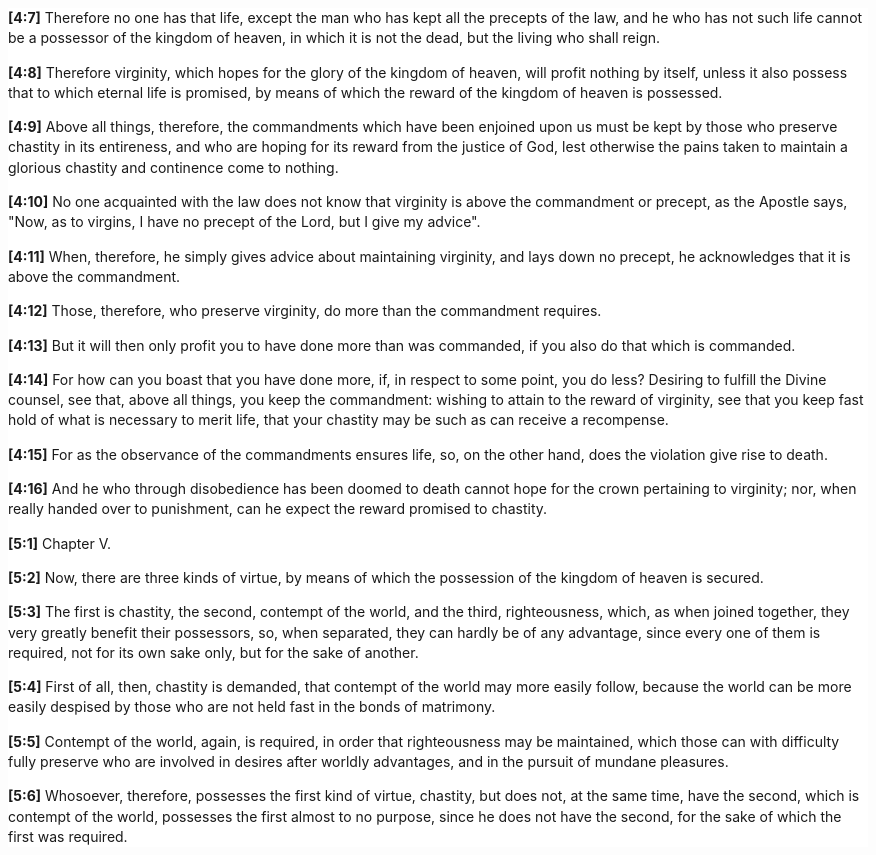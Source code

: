 **[4:7]** Therefore no one has that life, except the man who has kept all the precepts of the law, and he who has not such life cannot be a possessor of the kingdom of heaven, in which it is not the dead, but the living who shall reign.

**[4:8]** Therefore virginity, which hopes for the glory of the kingdom of heaven, will profit nothing by itself, unless it also possess that to which eternal life is promised, by means of which the reward of the kingdom of heaven is possessed.

**[4:9]** Above all things, therefore, the commandments which have been enjoined upon us must be kept by those who preserve chastity in its entireness, and who are hoping for its reward from the justice of God, lest otherwise the pains taken to maintain a glorious chastity and continence come to nothing.

**[4:10]** No one acquainted with the law does not know that virginity is above the commandment or precept, as the Apostle says, "Now, as to virgins, I have no precept of the Lord, but I give my advice".

**[4:11]** When, therefore, he simply gives advice about maintaining virginity, and lays down no precept, he acknowledges that it is above the commandment.

**[4:12]** Those, therefore, who preserve virginity, do more than the commandment requires.

**[4:13]** But it will then only profit you to have done more than was commanded, if you also do that which is commanded.

**[4:14]** For how can you boast that you have done more, if, in respect to some point, you do less? Desiring to fulfill the Divine counsel, see that, above all things, you keep the commandment: wishing to attain to the reward of virginity, see that you keep fast hold of what is necessary to merit life, that your chastity may be such as can receive a recompense.

**[4:15]** For as the observance of the commandments ensures life, so, on the other hand, does the violation give rise to death.

**[4:16]** And he who through disobedience has been doomed to death cannot hope for the crown pertaining to virginity; nor, when really handed over to punishment, can he expect the reward promised to chastity.

**[5:1]** Chapter V.

**[5:2]** Now, there are three kinds of virtue, by means of which the possession of the kingdom of heaven is secured.

**[5:3]** The first is chastity, the second, contempt of the world, and the third, righteousness, which, as when joined together, they very greatly benefit their possessors, so, when separated, they can hardly be of any advantage, since every one of them is required, not for its own sake only, but for the sake of another.

**[5:4]** First of all, then, chastity is demanded,  that contempt of the world may more easily follow, because the world can be more easily despised by those who are not held fast in the bonds of matrimony.

**[5:5]** Contempt of the world, again, is required, in order that righteousness may be maintained, which those can with difficulty fully preserve who are involved in desires after worldly advantages, and in the pursuit of mundane pleasures.

**[5:6]** Whosoever, therefore, possesses the first kind of virtue, chastity, but does not, at the same time, have the second, which is contempt of the world, possesses the first almost to no purpose, since he does not have the second, for the sake of which the first was required.
